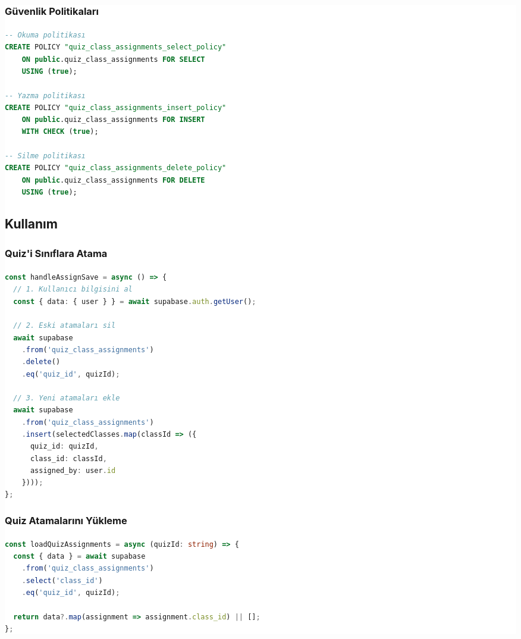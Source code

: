 ### Güvenlik Politikaları

```sql
-- Okuma politikası
CREATE POLICY "quiz_class_assignments_select_policy"
    ON public.quiz_class_assignments FOR SELECT
    USING (true);

-- Yazma politikası
CREATE POLICY "quiz_class_assignments_insert_policy"
    ON public.quiz_class_assignments FOR INSERT
    WITH CHECK (true);

-- Silme politikası
CREATE POLICY "quiz_class_assignments_delete_policy"
    ON public.quiz_class_assignments FOR DELETE
    USING (true);
```

## Kullanım

### Quiz'i Sınıflara Atama

```typescript
const handleAssignSave = async () => {
  // 1. Kullanıcı bilgisini al
  const { data: { user } } = await supabase.auth.getUser();
  
  // 2. Eski atamaları sil
  await supabase
    .from('quiz_class_assignments')
    .delete()
    .eq('quiz_id', quizId);
    
  // 3. Yeni atamaları ekle
  await supabase
    .from('quiz_class_assignments')
    .insert(selectedClasses.map(classId => ({
      quiz_id: quizId,
      class_id: classId,
      assigned_by: user.id
    })));
};
```

### Quiz Atamalarını Yükleme

```typescript
const loadQuizAssignments = async (quizId: string) => {
  const { data } = await supabase
    .from('quiz_class_assignments')
    .select('class_id')
    .eq('quiz_id', quizId);
    
  return data?.map(assignment => assignment.class_id) || [];
};
```
